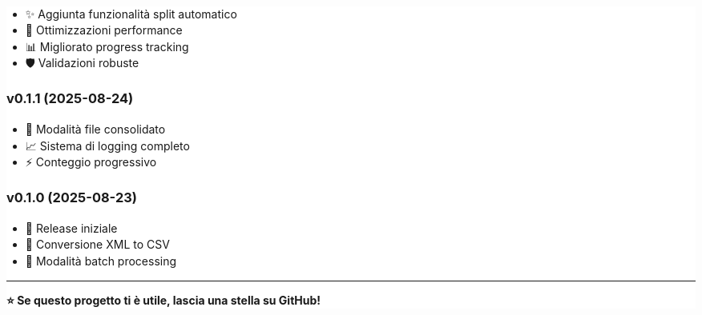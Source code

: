 - ✨ Aggiunta funzionalità split automatico
- 🔧 Ottimizzazioni performance
- 📊 Migliorato progress tracking
- 🛡️ Validazioni robuste

### v0.1.1 (2025-08-24)

- 🎯 Modalità file consolidato
- 📈 Sistema di logging completo
- ⚡ Conteggio progressivo

### v0.1.0 (2025-08-23)

- 🚀 Release iniziale
- 🔄 Conversione XML to CSV
- 📁 Modalità batch processing

---

**⭐ Se questo progetto ti è utile, lascia una stella su GitHub!**
